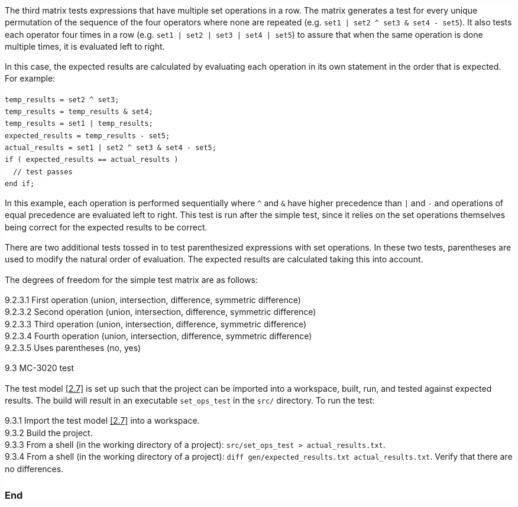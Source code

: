 The third matrix tests expressions that have multiple set operations in a row.
The matrix generates a test for every unique permutation of the sequence of the
four operators where none are repeated (e.g. `set1 | set2 ^ set3 & set4 -
set5`). It also tests each operator four times in a row (e.g. `set1 | set2 |
set3 | set4 | set5`) to assure that when the same operation is done multiple
times, it is evaluated left to right.

In this case, the expected results are calculated by evaluating each operation
in its own statement in the order that is expected. For example:
```
temp_results = set2 ^ set3;
temp_results = temp_results & set4;
temp_results = set1 | temp_results;
expected_results = temp_results - set5;
actual_results = set1 | set2 ^ set3 & set4 - set5;
if ( expected_results == actual_results )
  // test passes
end if;
```
In this example, each operation is performed sequentially where `^` and `&` have
higher precedence than `|` and `-` and operations of equal precedence are
evaluated left to right. This test is run after the simple test, since it relies
on the set operations themselves being correct for the expected results to be
correct.

There are two additional tests tossed in to test parenthesized expressions with
set operations. In these two tests, parentheses are used to modify the natural
order of evaluation. The expected results are calculated taking this into
account.

The degrees of freedom for the simple test matrix are as follows:

9.2.3.1 First operation (union, intersection, difference, symmetric difference)  
9.2.3.2 Second operation (union, intersection, difference, symmetric difference)  
9.2.3.3 Third operation (union, intersection, difference, symmetric difference)  
9.2.3.4 Fourth operation (union, intersection, difference, symmetric difference)  
9.2.3.5 Uses parentheses (no, yes)  

9.3 MC-3020 test

The test model [[2.7]](#2.7) is set up such that the project can be imported
into a workspace, built, run, and tested against expected results. The build
will result in an executable `set_ops_test` in the `src/` directory. To run the
test:

9.3.1 Import the test model [[2.7]](#2.7) into a workspace.  
9.3.2 Build the project.  
9.3.3 From a shell (in the working directory of a project): `src/set_ops_test >
actual_results.txt`.  
9.3.4 From a shell (in the working directory of a project): `diff
gen/expected_results.txt actual_results.txt`. Verify that there are no
differences.  

### End
